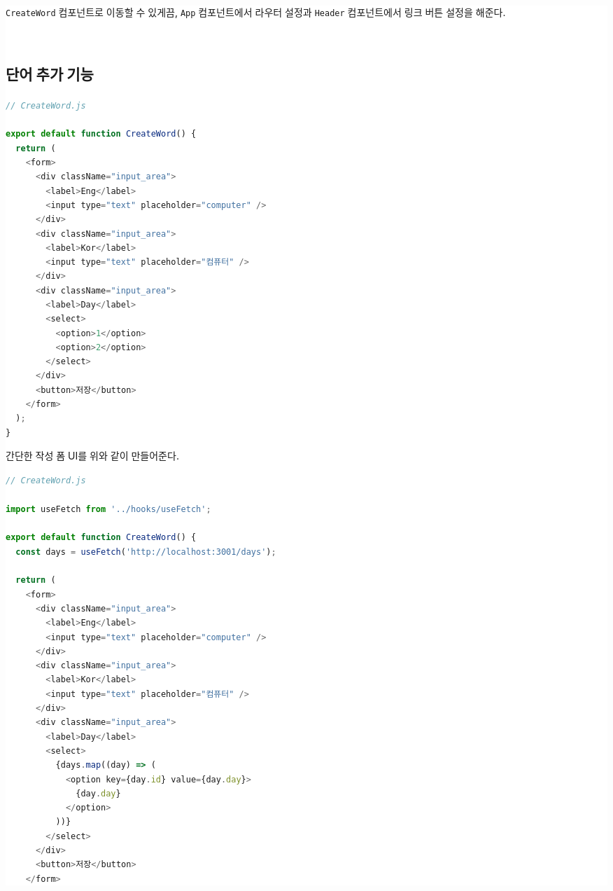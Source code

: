 
`CreateWord` 컴포넌트로 이동할 수 있게끔, `App` 컴포넌트에서 라우터 설정과 `Header` 컴포넌트에서 링크 버튼 설정을 해준다.

<br />

## 단어 추가 기능

```javascript
// CreateWord.js

export default function CreateWord() {
  return (
    <form>
      <div className="input_area">
        <label>Eng</label>
        <input type="text" placeholder="computer" />
      </div>
      <div className="input_area">
        <label>Kor</label>
        <input type="text" placeholder="컴퓨터" />
      </div>
      <div className="input_area">
        <label>Day</label>
        <select>
          <option>1</option>
          <option>2</option>
        </select>
      </div>
      <button>저장</button>
    </form>
  );
}
```

간단한 작성 폼 UI를 위와 같이 만들어준다.

```javascript
// CreateWord.js

import useFetch from '../hooks/useFetch';

export default function CreateWord() {
  const days = useFetch('http://localhost:3001/days');

  return (
    <form>
      <div className="input_area">
        <label>Eng</label>
        <input type="text" placeholder="computer" />
      </div>
      <div className="input_area">
        <label>Kor</label>
        <input type="text" placeholder="컴퓨터" />
      </div>
      <div className="input_area">
        <label>Day</label>
        <select>
          {days.map((day) => (
            <option key={day.id} value={day.day}>
              {day.day}
            </option>
          ))}
        </select>
      </div>
      <button>저장</button>
    </form>
```